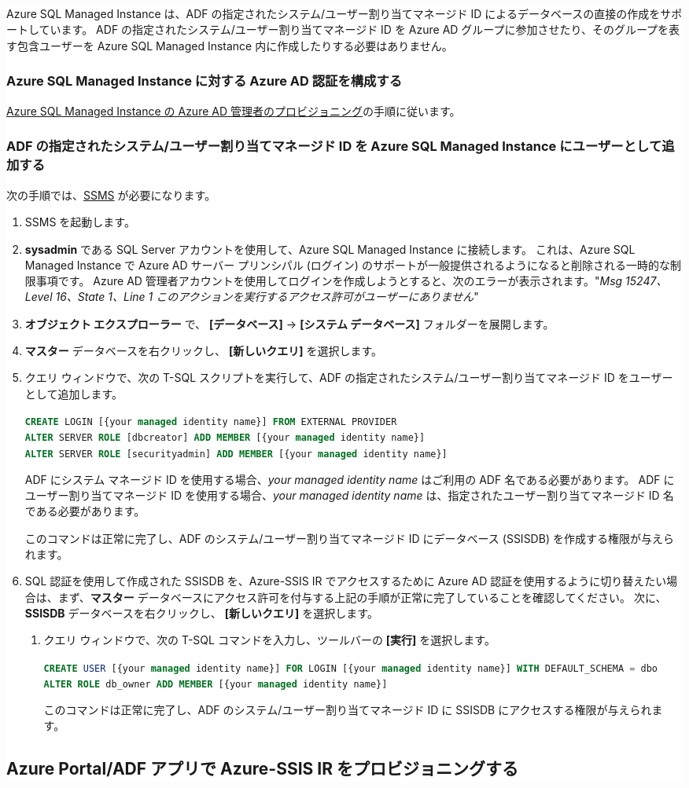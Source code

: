 Azure SQL Managed Instance は、ADF の指定されたシステム/ユーザー割り当てマネージド ID によるデータベースの直接の作成をサポートしています。 ADF の指定されたシステム/ユーザー割り当てマネージド ID を Azure AD グループに参加させたり、そのグループを表す包含ユーザーを Azure SQL Managed Instance 内に作成したりする必要はありません。

### <a name="configure-azure-ad-authentication-for-azure-sql-managed-instance"></a>Azure SQL Managed Instance に対する Azure AD 認証を構成する

[Azure SQL Managed Instance の Azure AD 管理者のプロビジョニング](../azure-sql/database/authentication-aad-configure.md#provision-azure-ad-admin-sql-managed-instance)の手順に従います。

### <a name="add-the-specified-systemuser-assigned-managed-identity-for-your-adf-as-a-user-in-azure-sql-managed-instance"></a>ADF の指定されたシステム/ユーザー割り当てマネージド ID を Azure SQL Managed Instance にユーザーとして追加する

次の手順では、[SSMS](/sql/ssms/download-sql-server-management-studio-ssms) が必要になります。

1. SSMS を起動します。

2. **sysadmin** である SQL Server アカウントを使用して、Azure SQL Managed Instance に接続します。 これは、Azure SQL Managed Instance で Azure AD サーバー プリンシパル (ログイン) のサポートが一般提供されるようになると削除される一時的な制限事項です。 Azure AD 管理者アカウントを使用してログインを作成しようとすると、次のエラーが表示されます。"*Msg 15247、Level 16、State 1、Line 1 このアクションを実行するアクセス許可がユーザーにありません*"

3. **オブジェクト エクスプローラー** で、 **[データベース]**  ->  **[システム データベース]** フォルダーを展開します。

4. **マスター** データベースを右クリックし、 **[新しいクエリ]** を選択します。

5. クエリ ウィンドウで、次の T-SQL スクリプトを実行して、ADF の指定されたシステム/ユーザー割り当てマネージド ID をユーザーとして追加します。

   ```sql
   CREATE LOGIN [{your managed identity name}] FROM EXTERNAL PROVIDER
   ALTER SERVER ROLE [dbcreator] ADD MEMBER [{your managed identity name}]
   ALTER SERVER ROLE [securityadmin] ADD MEMBER [{your managed identity name}]
   ```

   ADF にシステム マネージド ID を使用する場合、*your managed identity name* はご利用の ADF 名である必要があります。 ADF にユーザー割り当てマネージド ID を使用する場合、*your managed identity name* は、指定されたユーザー割り当てマネージド ID 名である必要があります。
    
   このコマンドは正常に完了し、ADF のシステム/ユーザー割り当てマネージド ID にデータベース (SSISDB) を作成する権限が与えられます。

6. SQL 認証を使用して作成された SSISDB を、Azure-SSIS IR でアクセスするために Azure AD 認証を使用するように切り替えたい場合は、まず、**マスター** データベースにアクセス許可を付与する上記の手順が正常に完了していることを確認してください。 次に、**SSISDB** データベースを右クリックし、 **[新しいクエリ]** を選択します。

   1. クエリ ウィンドウで、次の T-SQL コマンドを入力し、ツールバーの **[実行]** を選択します。

      ```sql
      CREATE USER [{your managed identity name}] FOR LOGIN [{your managed identity name}] WITH DEFAULT_SCHEMA = dbo
      ALTER ROLE db_owner ADD MEMBER [{your managed identity name}]
      ```

      このコマンドは正常に完了し、ADF のシステム/ユーザー割り当てマネージド ID に SSISDB にアクセスする権限が与えられます。

## <a name="provision-azure-ssis-ir-in-azure-portaladf-app"></a>Azure Portal/ADF アプリで Azure-SSIS IR をプロビジョニングする
